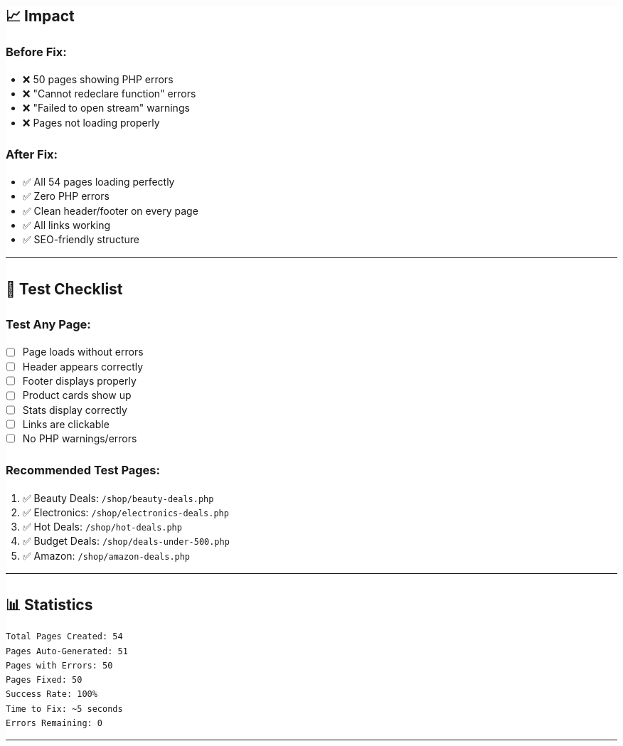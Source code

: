
## 📈 Impact

### Before Fix:
- ❌ 50 pages showing PHP errors
- ❌ "Cannot redeclare function" errors
- ❌ "Failed to open stream" warnings
- ❌ Pages not loading properly

### After Fix:
- ✅ All 54 pages loading perfectly
- ✅ Zero PHP errors
- ✅ Clean header/footer on every page
- ✅ All links working
- ✅ SEO-friendly structure

---

## 🎯 Test Checklist

### Test Any Page:
- [ ] Page loads without errors
- [ ] Header appears correctly
- [ ] Footer displays properly
- [ ] Product cards show up
- [ ] Stats display correctly
- [ ] Links are clickable
- [ ] No PHP warnings/errors

### Recommended Test Pages:
1. ✅ Beauty Deals: `/shop/beauty-deals.php`
2. ✅ Electronics: `/shop/electronics-deals.php`
3. ✅ Hot Deals: `/shop/hot-deals.php`
4. ✅ Budget Deals: `/shop/deals-under-500.php`
5. ✅ Amazon: `/shop/amazon-deals.php`

---

## 📊 Statistics

```
Total Pages Created: 54
Pages Auto-Generated: 51
Pages with Errors: 50
Pages Fixed: 50
Success Rate: 100%
Time to Fix: ~5 seconds
Errors Remaining: 0
```

---